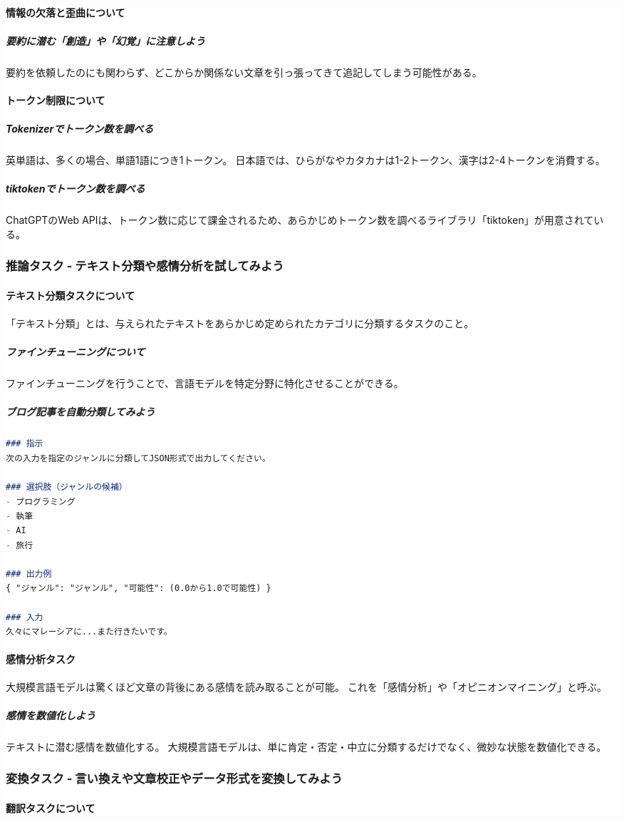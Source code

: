 #### 情報の欠落と歪曲について

##### 要約に潜む「創造」や「幻覚」に注意しよう
要約を依頼したのにも関わらず、どこからか関係ない文章を引っ張ってきて追記してしまう可能性がある。

#### トークン制限について

##### Tokenizerでトークン数を調べる
英単語は、多くの場合、単語1語につき1トークン。
日本語では、ひらがなやカタカナは1-2トークン、漢字は2-4トークンを消費する。

##### tiktokenでトークン数を調べる
ChatGPTのWeb APIは、トークン数に応じて課金されるため、あらかじめトークン数を調べるライブラリ「tiktoken」が用意されている。

### 推論タスク - テキスト分類や感情分析を試してみよう

#### テキスト分類タスクについて
「テキスト分類」とは、与えられたテキストをあらかじめ定められたカテゴリに分類するタスクのこと。

##### ファインチューニングについて
ファインチューニングを行うことで、言語モデルを特定分野に特化させることができる。

##### ブログ記事を自動分類してみよう

```markdown
### 指示
次の入力を指定のジャンルに分類してJSON形式で出力してください。

### 選択肢（ジャンルの候補）
- プログラミング
- 執筆
- AI
- 旅行

### 出力例
{ "ジャンル": "ジャンル", "可能性": (0.0から1.0で可能性) }

### 入力
久々にマレーシアに...また行きたいです。
```

#### 感情分析タスク
大規模言語モデルは驚くほど文章の背後にある感情を読み取ることが可能。
これを「感情分析」や「オピニオンマイニング」と呼ぶ。

##### 感情を数値化しよう
テキストに潜む感情を数値化する。
大規模言語モデルは、単に肯定・否定・中立に分類するだけでなく、微妙な状態を数値化できる。

### 変換タスク - 言い換えや文章校正やデータ形式を変換してみよう

#### 翻訳タスクについて
